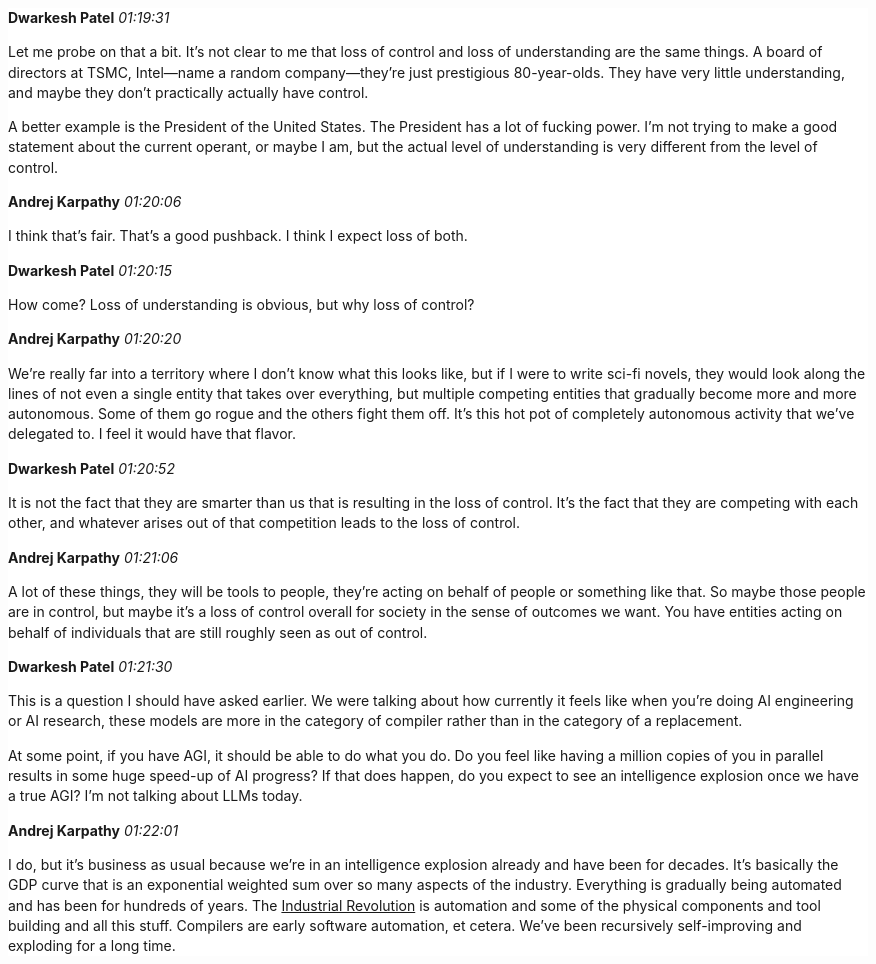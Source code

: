 **Dwarkesh Patel** _01:19:31_

Let me probe on that a bit. It’s not clear to me that loss of control and loss of understanding are the same things. A board of directors at TSMC, Intel—name a random company—they’re just prestigious 80-year-olds. They have very little understanding, and maybe they don’t practically actually have control.

A better example is the President of the United States. The President has a lot of fucking power. I’m not trying to make a good statement about the current operant, or maybe I am, but the actual level of understanding is very different from the level of control.

**Andrej Karpathy** _01:20:06_

I think that’s fair. That’s a good pushback. I think I expect loss of both.

**Dwarkesh Patel** _01:20:15_

How come? Loss of understanding is obvious, but why loss of control?

**Andrej Karpathy** _01:20:20_

We’re really far into a territory where I don’t know what this looks like, but if I were to write sci-fi novels, they would look along the lines of not even a single entity that takes over everything, but multiple competing entities that gradually become more and more autonomous. Some of them go rogue and the others fight them off. It’s this hot pot of completely autonomous activity that we’ve delegated to. I feel it would have that flavor.

**Dwarkesh Patel** _01:20:52_

It is not the fact that they are smarter than us that is resulting in the loss of control. It’s the fact that they are competing with each other, and whatever arises out of that competition leads to the loss of control.

**Andrej Karpathy** _01:21:06_

A lot of these things, they will be tools to people, they’re acting on behalf of people or something like that. So maybe those people are in control, but maybe it’s a loss of control overall for society in the sense of outcomes we want. You have entities acting on behalf of individuals that are still roughly seen as out of control.

**Dwarkesh Patel** _01:21:30_

This is a question I should have asked earlier. We were talking about how currently it feels like when you’re doing AI engineering or AI research, these models are more in the category of compiler rather than in the category of a replacement.

At some point, if you have AGI, it should be able to do what you do. Do you feel like having a million copies of you in parallel results in some huge speed-up of AI progress? If that does happen, do you expect to see an intelligence explosion once we have a true AGI? I’m not talking about LLMs today.

**Andrej Karpathy** _01:22:01_

I do, but it’s business as usual because we’re in an intelligence explosion already and have been for decades. It’s basically the GDP curve that is an exponential weighted sum over so many aspects of the industry. Everything is gradually being automated and has been for hundreds of years. The [Industrial Revolution](https://en.wikipedia.org/wiki/Industrial_Revolution) is automation and some of the physical components and tool building and all this stuff. Compilers are early software automation, et cetera. We’ve been recursively self-improving and exploding for a long time.
